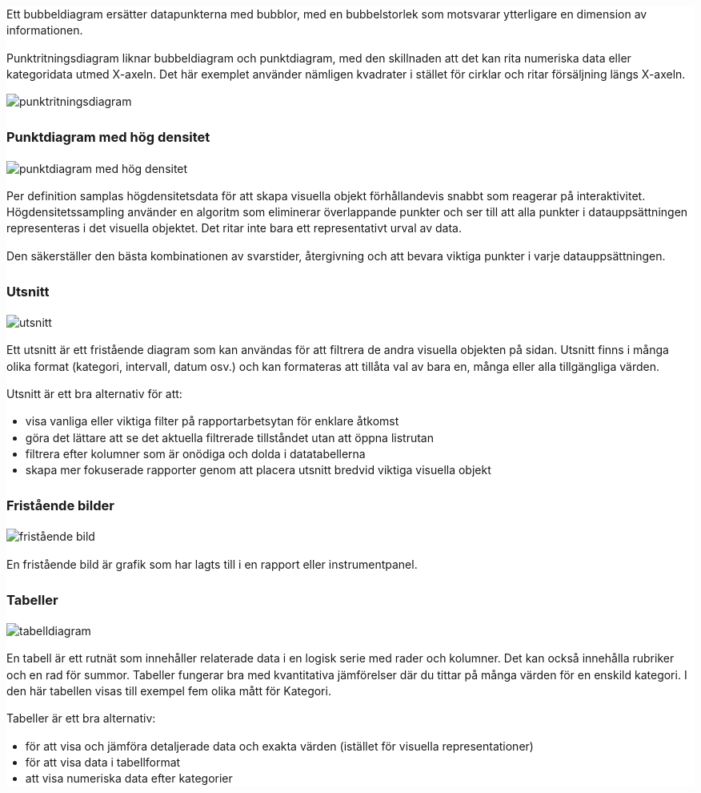 Ett bubbeldiagram ersätter datapunkterna med bubblor, med en bubbelstorlek som motsvarar ytterligare en dimension av informationen.



Punktritningsdiagram liknar bubbeldiagram och punktdiagram, med den skillnaden att det kan rita numeriska data eller kategoridata utmed X-axeln. Det här exemplet använder nämligen kvadrater i stället för cirklar och ritar försäljning längs X-axeln.

![punktritningsdiagram](media/end-user-visual-type/power-bi-dot-plot-squares.png)

### <a name="scatter-high-density"></a>Punktdiagram med hög densitet
![punktdiagram med hög densitet](media/end-user-visual-type/density-scatter.png)

Per definition samplas högdensitetsdata för att skapa visuella objekt förhållandevis snabbt som reagerar på interaktivitet. Högdensitetssampling använder en algoritm som eliminerar överlappande punkter och ser till att alla punkter i datauppsättningen representeras i det visuella objektet. Det ritar inte bara ett representativt urval av data.  

Den säkerställer den bästa kombinationen av svarstider, återgivning och att bevara viktiga punkter i varje datauppsättningen.

### <a name="slicers"></a>Utsnitt
![utsnitt](media/end-user-visual-type/pbi-slicer.png)

Ett utsnitt är ett fristående diagram som kan användas för att filtrera de andra visuella objekten på sidan. Utsnitt finns i många olika format (kategori, intervall, datum osv.) och kan formateras att tillåta val av bara en, många eller alla tillgängliga värden. 

Utsnitt är ett bra alternativ för att:
- visa vanliga eller viktiga filter på rapportarbetsytan för enklare åtkomst
- göra det lättare att se det aktuella filtrerade tillståndet utan att öppna listrutan
- filtrera efter kolumner som är onödiga och dolda i datatabellerna
- skapa mer fokuserade rapporter genom att placera utsnitt bredvid viktiga visuella objekt

### <a name="standalone-images"></a>Fristående bilder
![fristående bild](media/end-user-visual-type/pbi-nancy-viz-image.png)

En fristående bild är grafik som har lagts till i en rapport eller instrumentpanel. 


### <a name="tables"></a>Tabeller
![tabelldiagram](media/end-user-visual-type/table-type.png)

En tabell är ett rutnät som innehåller relaterade data i en logisk serie med rader och kolumner. Det kan också innehålla rubriker och en rad för summor. Tabeller fungerar bra med kvantitativa jämförelser där du tittar på många värden för en enskild kategori. I den här tabellen visas till exempel fem olika mått för Kategori.

Tabeller är ett bra alternativ:
- för att visa och jämföra detaljerade data och exakta värden (istället för visuella representationer)
- för att visa data i tabellformat
- att visa numeriska data efter kategorier
